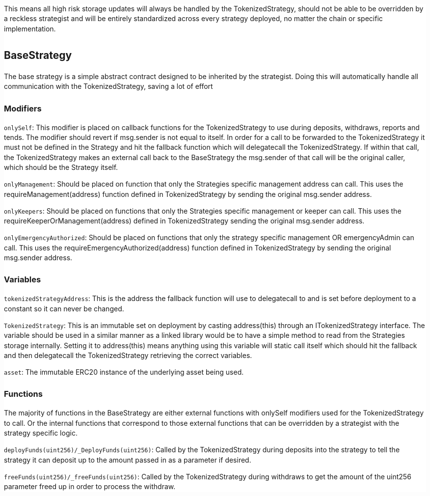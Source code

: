 This means all high risk storage updates will always be handled by the TokenizedStrategy, should not be able to be overridden by a reckless strategist and will be entirely standardized across every strategy deployed, no matter the chain or specific implementation.

## BaseStrategy

The base strategy is a simple abstract contract designed to be inherited by the strategist. Doing this will automatically handle all communication with the TokenizedStrategy, saving a lot of effort

### Modifiers
`onlySelf`: This modifier is placed on callback functions for the TokenizedStrategy to use during deposits, withdraws, reports and tends. The modifier should revert if msg.sender is not equal to itself. In order for a call to be forwarded to the TokenizedStrategy it must not be defined in the Strategy and hit the fallback function which will delegatecall the TokenizedStrategy. If within that call, the TokenizedStrategy makes an external call back to the BaseStrategy the msg.sender of that call will be the original caller, which should be the Strategy itself.

`onlyManagement`: Should be placed on function that only the Strategies specific management address can call. This uses the requireManagement(address) function defined in TokenizedStrategy by sending the original msg.sender address.

`onlyKeepers`: Should be placed on functions that only the Strategies specific management or keeper can call. This uses the requireKeeperOrManagement(address) defined in TokenizedStrategy sending the original msg.sender address.

`onlyEmergencyAuthorized`: Should be placed on functions that only the strategy specific management OR emergencyAdmin can call. This uses the requireEmergencyAuthorized(address) function defined in TokenizedStrategy by sending the original msg.sender address.

### Variables

`tokenizedStrategyAddress`: This is the address the fallback function will use to delegatecall to and is set before deployment to a constant so it can never be changed.

`TokenizedStrategy`: This is an immutable set on deployment by casting address(this) through an ITokenizedStrategy interface. The variable should be used in a similar manner as a linked library would be to have a simple method to read from the Strategies storage internally. Setting it to address(this) means anything using this variable will static call itself which should hit the fallback and then delegatecall the TokenizedStrategy retrieving the correct variables.

`asset`: The immutable ERC20 instance of the underlying asset being used.

### Functions 

The majority of functions in the BaseStrategy are either external functions with onlySelf modifiers used for the TokenizedStrategy to call. Or the internal functions that correspond to those external functions that can be overridden by a strategist with the strategy specific logic.

`deployFunds(uint256)/_DeployFunds(uint256)`: Called by the TokenizedStrategy during deposits into the strategy to tell the strategy it can deposit up to the amount passed in as a parameter if desired.

`freeFunds(uint256)/_freeFunds(uint256)`: Called by the TokenizedStrategy during withdraws to get the amount of the uint256 parameter freed up in order to process the withdraw.
